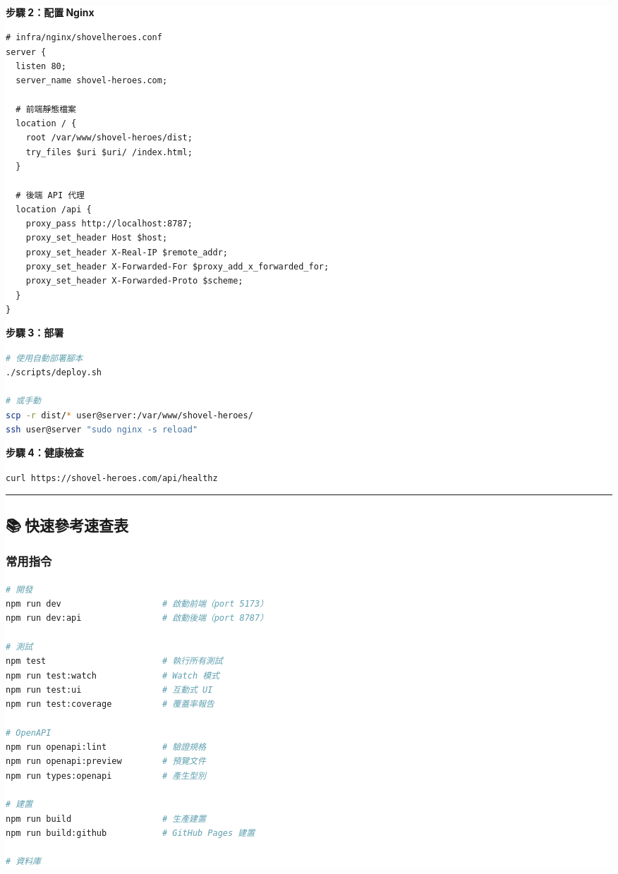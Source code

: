 **步驟 2：配置 Nginx**
```nginx
# infra/nginx/shovelheroes.conf
server {
  listen 80;
  server_name shovel-heroes.com;

  # 前端靜態檔案
  location / {
    root /var/www/shovel-heroes/dist;
    try_files $uri $uri/ /index.html;
  }

  # 後端 API 代理
  location /api {
    proxy_pass http://localhost:8787;
    proxy_set_header Host $host;
    proxy_set_header X-Real-IP $remote_addr;
    proxy_set_header X-Forwarded-For $proxy_add_x_forwarded_for;
    proxy_set_header X-Forwarded-Proto $scheme;
  }
}
```

**步驟 3：部署**
```bash
# 使用自動部署腳本
./scripts/deploy.sh

# 或手動
scp -r dist/* user@server:/var/www/shovel-heroes/
ssh user@server "sudo nginx -s reload"
```

**步驟 4：健康檢查**
```bash
curl https://shovel-heroes.com/api/healthz
```

---

## 📚 快速參考速查表

### 常用指令

```bash
# 開發
npm run dev                    # 啟動前端（port 5173）
npm run dev:api                # 啟動後端（port 8787）

# 測試
npm test                       # 執行所有測試
npm run test:watch             # Watch 模式
npm run test:ui                # 互動式 UI
npm run test:coverage          # 覆蓋率報告

# OpenAPI
npm run openapi:lint           # 驗證規格
npm run openapi:preview        # 預覽文件
npm run types:openapi          # 產生型別

# 建置
npm run build                  # 生產建置
npm run build:github           # GitHub Pages 建置

# 資料庫
```